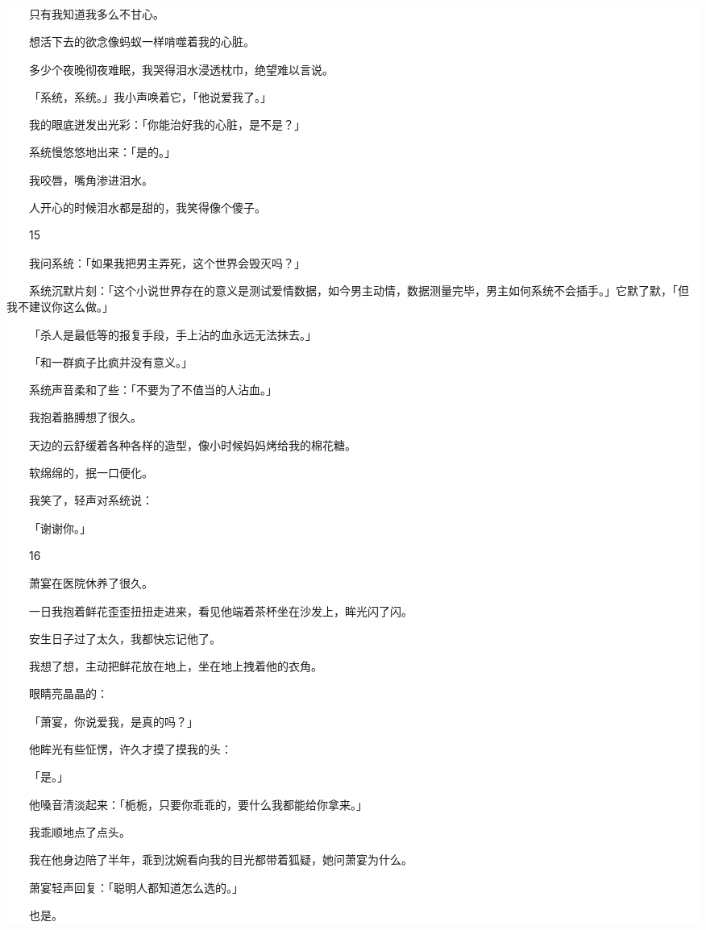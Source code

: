 &emsp;&emsp;只有我知道我多么不甘心。  
  
&emsp;&emsp;想活下去的欲念像蚂蚁一样啃噬着我的心脏。  
  
&emsp;&emsp;多少个夜晚彻夜难眠，我哭得泪水浸透枕巾，绝望难以言说。  
  
&emsp;&emsp;「系统，系统。」我小声唤着它，「他说爱我了。」  
  
&emsp;&emsp;我的眼底迸发出光彩：「你能治好我的心脏，是不是？」  
  
&emsp;&emsp;系统慢悠悠地出来：「是的。」  
  
&emsp;&emsp;我咬唇，嘴角渗进泪水。  
  
&emsp;&emsp;人开心的时候泪水都是甜的，我笑得像个傻子。  
  
&emsp;&emsp;15  
  
&emsp;&emsp;我问系统：「如果我把男主弄死，这个世界会毁灭吗？」  
  
&emsp;&emsp;系统沉默片刻：「这个小说世界存在的意义是测试爱情数据，如今男主动情，数据测量完毕，男主如何系统不会插手。」它默了默，「但我不建议你这么做。」  
  
&emsp;&emsp;「杀人是最低等的报复手段，手上沾的血永远无法抹去。」  
  
&emsp;&emsp;「和一群疯子比疯并没有意义。」  
  
&emsp;&emsp;系统声音柔和了些：「不要为了不值当的人沾血。」  
  
&emsp;&emsp;我抱着胳膊想了很久。  
  
&emsp;&emsp;天边的云舒缓着各种各样的造型，像小时候妈妈烤给我的棉花糖。  
  
&emsp;&emsp;软绵绵的，抿一口便化。  
  
&emsp;&emsp;我笑了，轻声对系统说：  
  
&emsp;&emsp;「谢谢你。」  
  
&emsp;&emsp;16  
  
&emsp;&emsp;萧宴在医院休养了很久。  
  
&emsp;&emsp;一日我抱着鲜花歪歪扭扭走进来，看见他端着茶杯坐在沙发上，眸光闪了闪。  
  
&emsp;&emsp;安生日子过了太久，我都快忘记他了。  
  
&emsp;&emsp;我想了想，主动把鲜花放在地上，坐在地上拽着他的衣角。  
  
&emsp;&emsp;眼睛亮晶晶的：  
  
&emsp;&emsp;「萧宴，你说爱我，是真的吗？」  
  
&emsp;&emsp;他眸光有些怔愣，许久才摸了摸我的头：  
  
&emsp;&emsp;「是。」  
  
&emsp;&emsp;他嗓音清淡起来：「栀栀，只要你乖乖的，要什么我都能给你拿来。」  
  
&emsp;&emsp;我乖顺地点了点头。  
  
&emsp;&emsp;我在他身边陪了半年，乖到沈婉看向我的目光都带着狐疑，她问萧宴为什么。  
  
&emsp;&emsp;萧宴轻声回复：「聪明人都知道怎么选的。」  
  
&emsp;&emsp;也是。  
  